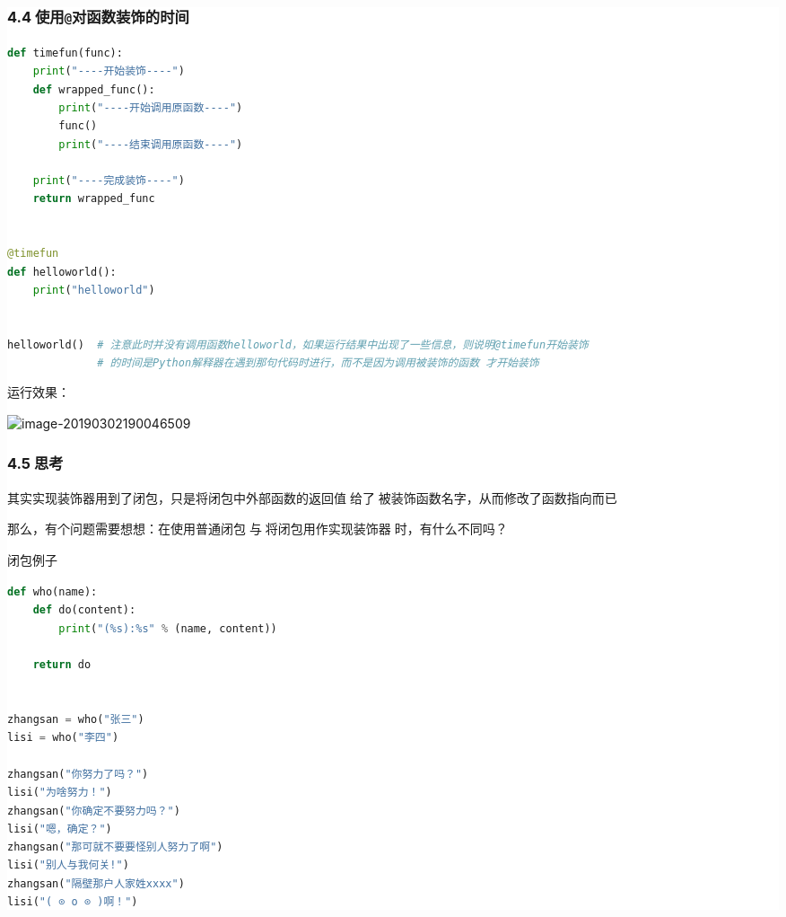 ### 4.4 使用`@`对函数装饰的时间

```python
def timefun(func):
    print("----开始装饰----")
    def wrapped_func():
        print("----开始调用原函数----")
        func()
        print("----结束调用原函数----")

    print("----完成装饰----")
    return wrapped_func


@timefun
def helloworld():
    print("helloworld")


helloworld()  # 注意此时并没有调用函数helloworld，如果运行结果中出现了一些信息，则说明@timefun开始装饰
              # 的时间是Python解释器在遇到那句代码时进行，而不是因为调用被装饰的函数 才开始装饰

```



运行效果：

![image-20190302190046509](./assets/image-20190302190046509.png)



### 4.5 思考

其实实现装饰器用到了闭包，只是将闭包中外部函数的返回值 给了 被装饰函数名字，从而修改了函数指向而已

那么，有个问题需要想想：在使用普通闭包 与 将闭包用作实现装饰器 时，有什么不同吗？

闭包例子

```python
def who(name):
    def do(content):
        print("(%s):%s" % (name, content))

    return do


zhangsan = who("张三")
lisi = who("李四")

zhangsan("你努力了吗？")
lisi("为啥努力！")
zhangsan("你确定不要努力吗？")
lisi("嗯，确定？")
zhangsan("那可就不要要怪别人努力了啊")
lisi("别人与我何关!")
zhangsan("隔壁那户人家姓xxxx")
lisi("( ⊙ o ⊙ )啊！")

```
